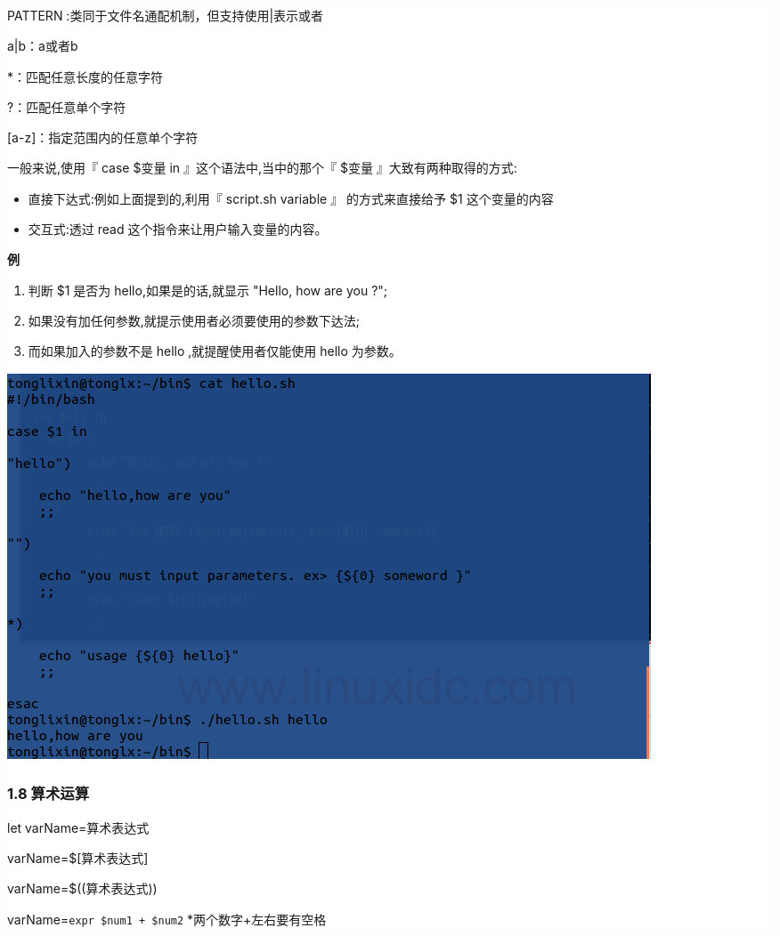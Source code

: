    PATTERN :类同于文件名通配机制，但支持使用|表示或者

   a|b：a或者b

   *：匹配任意长度的任意字符

   ?：匹配任意单个字符

   [a-z]：指定范围内的任意单个字符

一般来说,使用『 case $变量 in 』这个语法中,当中的那个『 $变量 』大致有两种取得的方式:

   - 直接下达式:例如上面提到的,利用『 script.sh variable 』 的方式来直接给予 $1 这个变量的内容

   - 交互式:透过 read 这个指令来让用户输入变量的内容。

**例**

1. 判断 $1 是否为 hello,如果是的话,就显示 "Hello, how are you ?";

2. 如果没有加任何参数,就提示使用者必须要使用的参数下达法;

3. 而如果加入的参数不是 hello ,就提醒使用者仅能使用 hello 为参数。

![](hello.png)

### 1.8 算术运算

let varName=算术表达式

varName=$[算术表达式]

varName=$((算术表达式))

varName=`expr $num1 + $num2` *两个数字+左右要有空格
